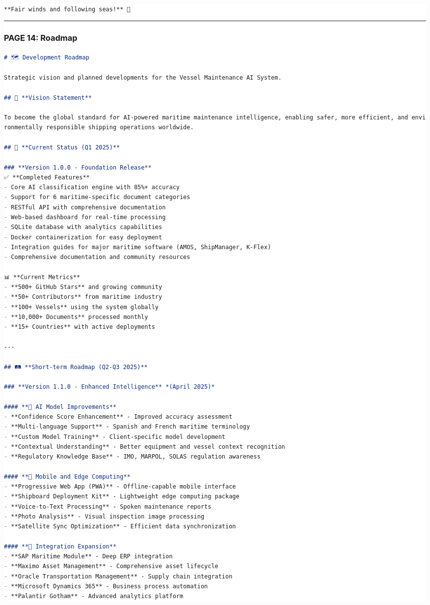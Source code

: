 ```
**Fair winds and following seas!** 🚢
```

---

### **PAGE 14: Roadmap**

```markdown
# 🗺️ Development Roadmap

Strategic vision and planned developments for the Vessel Maintenance AI System.

## 🎯 **Vision Statement**

To become the global standard for AI-powered maritime maintenance intelligence, enabling safer, more efficient, and environmentally responsible shipping operations worldwide.

## 🚀 **Current Status (Q1 2025)**

### **Version 1.0.0 - Foundation Release**
✅ **Completed Features**
- Core AI classification engine with 85%+ accuracy
- Support for 6 maritime-specific document categories
- RESTful API with comprehensive documentation
- Web-based dashboard for real-time processing
- SQLite database with analytics capabilities
- Docker containerization for easy deployment
- Integration guides for major maritime software (AMOS, ShipManager, K-Flex)
- Comprehensive documentation and community resources

📊 **Current Metrics**
- **500+ GitHub Stars** and growing community
- **50+ Contributors** from maritime industry
- **100+ Vessels** using the system globally
- **10,000+ Documents** processed monthly
- **15+ Countries** with active deployments

---

## 🛤️ **Short-term Roadmap (Q2-Q3 2025)**

### **Version 1.1.0 - Enhanced Intelligence** *(April 2025)*

#### **🤖 AI Model Improvements**
- **Confidence Score Enhancement** - Improved accuracy assessment
- **Multi-language Support** - Spanish and French maritime terminology
- **Custom Model Training** - Client-specific model development
- **Contextual Understanding** - Better equipment and vessel context recognition
- **Regulatory Knowledge Base** - IMO, MARPOL, SOLAS regulation awareness

#### **📱 Mobile and Edge Computing**
- **Progressive Web App (PWA)** - Offline-capable mobile interface
- **Shipboard Deployment Kit** - Lightweight edge computing package
- **Voice-to-Text Processing** - Spoken maintenance reports
- **Photo Analysis** - Visual inspection image processing
- **Satellite Sync Optimization** - Efficient data synchronization

#### **🔌 Integration Expansion**
- **SAP Maritime Module** - Deep ERP integration
- **Maximo Asset Management** - Comprehensive asset lifecycle
- **Oracle Transportation Management** - Supply chain integration
- **Microsoft Dynamics 365** - Business process automation
- **Palantir Gotham** - Advanced analytics platform

```